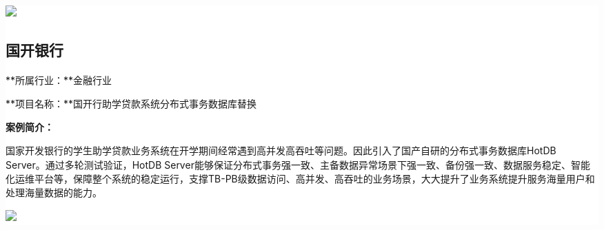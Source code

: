 ![](../https://hotdb-community.github.io/HotDB-Knowledge-Base/assets/readme/image70.png)

## 国开银行

**所属行业：**金融行业

**项目名称：**国开行助学贷款系统分布式事务数据库替换

**案例简介：**

国家开发银行的学生助学贷款业务系统在开学期间经常遇到高并发高吞吐等问题。因此引入了国产自研的分布式事务数据库HotDB Server。通过多轮测试验证，HotDB Server能够保证分布式事务强一致、主备数据异常场景下强一致、备份强一致、数据服务稳定、智能化运维平台等，保障整个系统的稳定运行，支撑TB-PB级数据访问、高并发、高吞吐的业务场景，大大提升了业务系统提升服务海量用户和处理海量数据的能力。

![](https://hotdb-community.github.io/HotDB-Knowledge-Base/assets/readme/image71.png)
